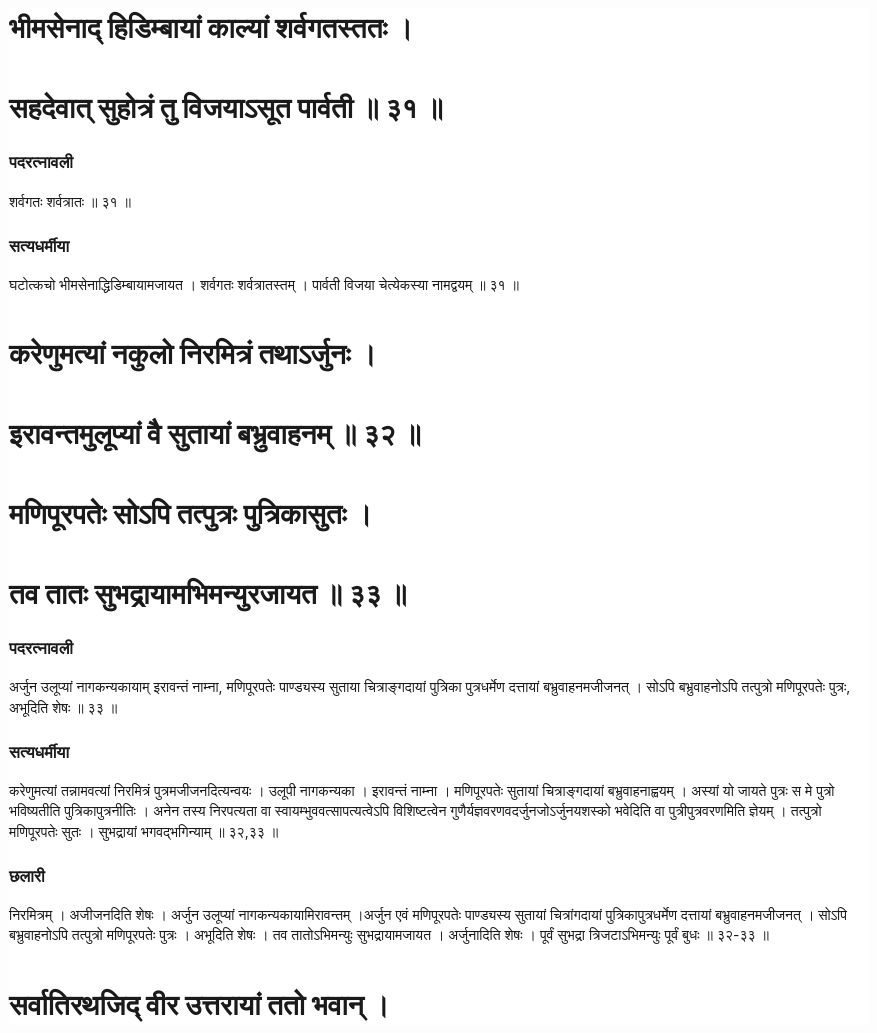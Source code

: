 # **भीमसेनाद् हिडिम्बायां काल्यां शर्वगतस्ततः ।**

# **सहदेवात् सुहोत्रं तु विजयाऽसूत पार्वती ॥ ३१ ॥**

### **पदरत्नावली**

शर्वगतः शर्वत्रातः ॥ ३१ ॥

### **सत्यधर्मीया**

घटोत्कचो भीमसेनाद्धिडिम्बायामजायत । शर्वगतः शर्वत्रातस्तम् । पार्वती विजया चेत्येकस्या नामद्वयम् ॥ ३१ ॥

# **करेणुमत्यां नकुलो निरमित्रं तथाऽर्जुनः ।**

# **इरावन्तमुलूप्यां वै सुतायां बभ्रुवाहनम् ॥ ३२ ॥**

# **मणिपूरपतेः सोऽपि तत्पुत्रः पुत्रिकासुतः ।**

# **तव तातः सुभद्रायामभिमन्युरजायत ॥ ३३ ॥**

### **पदरत्नावली**

अर्जुन उलूप्यां नागकन्यकायाम् इरावन्तं नाम्ना, मणिपूरपतेः पाण्ड्यस्य सुताया चित्राङ्गदायां पुत्रिका पुत्रधर्मेण दत्तायां बभ्रुवाहनमजीजनत् । सोऽपि बभ्रुवाहनोऽपि तत्पुत्रो मणिपूरपतेः पुत्रः, अभूदिति शेषः ॥ ३३ ॥

### **सत्यधर्मीया**

करेणुमत्यां तन्नामवत्यां निरमित्रं पुत्रमजीजनदित्यन्वयः । उलूपी नागकन्यका । इरावन्तं नाम्ना । मणिपूरपतेः सुतायां चित्राङ्गदायां बभ्रुवाहनाह्वयम् । अस्यां यो जायते पुत्रः स मे पुत्रो भविष्यतीति पुत्रिकापुत्रनीतिः । अनेन तस्य निरपत्यता वा स्वायम्भुववत्सापत्यत्वेऽपि विशिष्टत्वेन गुणैर्यज्ञवरणवदर्जुनजोऽर्जुनयशस्को भवेदिति वा पुत्रीपुत्रवरणमिति ज्ञेयम् । तत्पुत्रो मणिपूरपतेः सुतः । सुभद्रायां भगवद्भगिन्याम् ॥ ३२,३३ ॥

### **छलारी**

निरमित्रम् । अजीजनदिति शेषः । अर्जुन उलूप्यां नागकन्यकायामिरावन्तम् ।अर्जुन एवं मणिपूरपतेः पाण्ड्यस्य सुतायां चित्रांगदायां पुत्रिकापुत्रधर्मेण दत्तायां बभ्रुवाहनमजीजनत् । सोऽपि बभ्रुवाहनोऽपि तत्पुत्रो मणिपूरपतेः पुत्रः । अभूदिति शेषः । तव तातोऽभिमन्युः सुभद्रायामजायत । अर्जुनादिति शेषः । पूर्वं सुभद्रा त्रिजटाऽभिमन्युः पूर्वं बुधः ॥ ३२-३३ ॥

# **सर्वातिरथजिद् वीर उत्तरायां ततो भवान् ।**
